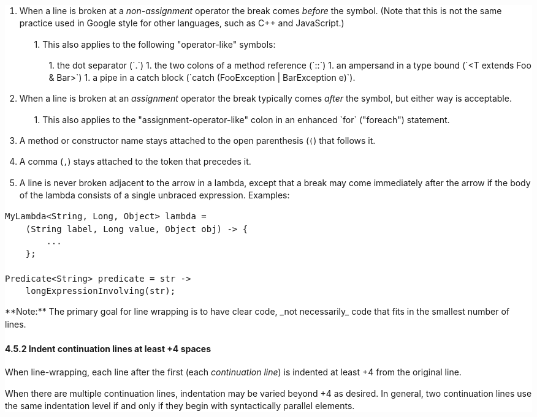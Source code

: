 
1. When a line is broken at a _non-assignment_ operator the break comes _before_
  the symbol. (Note that this is not the same practice used in Google style for other languages,
  such as C++ and JavaScript.)
    <ul>
    1. This also applies to the following "operator-like" symbols:
        <ul>
        1. the dot separator (`.`)
        1. the two colons of a method reference
          (`::`)
        1. an ampersand in a type bound
          (`&lt;T extends Foo &amp; Bar&gt;`)
        1. a pipe in a catch block
          (`catch (FooException | BarException e)`).
        </ul>
      
    </ul>
  

1. When a line is broken at an _assignment_ operator the break typically comes
  _after_ the symbol, but either way is acceptable.
    <ul>
    1. This also applies to the "assignment-operator-like" colon in an enhanced
      `for` ("foreach") statement.
    </ul>
  

1. A method or constructor name stays attached to the open parenthesis
  (`(`) that follows it.

1. A comma (`,`) stays attached to the token that
  precedes it.

1. A line is never broken adjacent to the arrow in a lambda, except that a
  break may come immediately after the arrow if the body of the lambda consists
  of a single unbraced expression. Examples:
<pre class="prettyprint lang-java">MyLambda&lt;String, Long, Object&gt; lambda =
    (String label, Long value, Object obj) -&gt; {
        ...
    };

Predicate&lt;String&gt; predicate = str -&gt;
    longExpressionInvolving(str);
</pre>
  


<p class="note">**Note:** The primary goal for line wrapping is to have clear
code, _not necessarily_ code that fits in the smallest number of lines.

<a name="indentation"></a>
#### 4.5.2 Indent continuation lines at least +4 spaces

When line-wrapping, each line after the first (each _continuation line_) is indented
at least +4 from the original line.

When there are multiple continuation lines, indentation may be varied beyond +4 as
desired. In general, two continuation lines use the same indentation level if and only if they
begin with syntactically parallel elements.
